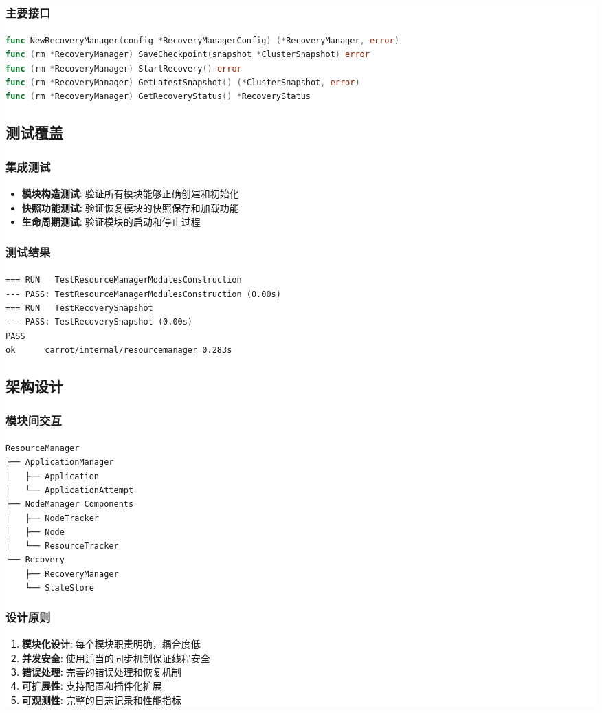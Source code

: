 ### 主要接口
```go
func NewRecoveryManager(config *RecoveryManagerConfig) (*RecoveryManager, error)
func (rm *RecoveryManager) SaveCheckpoint(snapshot *ClusterSnapshot) error
func (rm *RecoveryManager) StartRecovery() error
func (rm *RecoveryManager) GetLatestSnapshot() (*ClusterSnapshot, error)
func (rm *RecoveryManager) GetRecoveryStatus() *RecoveryStatus
```

## 测试覆盖

### 集成测试
- **模块构造测试**: 验证所有模块能够正确创建和初始化
- **快照功能测试**: 验证恢复模块的快照保存和加载功能
- **生命周期测试**: 验证模块的启动和停止过程

### 测试结果
```
=== RUN   TestResourceManagerModulesConstruction
--- PASS: TestResourceManagerModulesConstruction (0.00s)
=== RUN   TestRecoverySnapshot  
--- PASS: TestRecoverySnapshot (0.00s)
PASS
ok      carrot/internal/resourcemanager 0.283s
```

## 架构设计

### 模块间交互
```
ResourceManager
├── ApplicationManager
│   ├── Application
│   └── ApplicationAttempt
├── NodeManager Components
│   ├── NodeTracker
│   ├── Node
│   └── ResourceTracker
└── Recovery
    ├── RecoveryManager
    └── StateStore
```

### 设计原则
1. **模块化设计**: 每个模块职责明确，耦合度低
2. **并发安全**: 使用适当的同步机制保证线程安全
3. **错误处理**: 完善的错误处理和恢复机制
4. **可扩展性**: 支持配置和插件化扩展
5. **可观测性**: 完整的日志记录和性能指标
